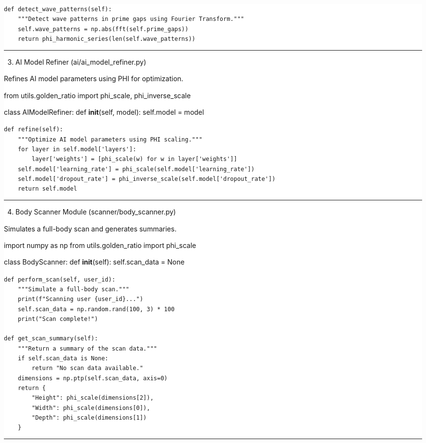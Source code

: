     def detect_wave_patterns(self):
        """Detect wave patterns in prime gaps using Fourier Transform."""
        self.wave_patterns = np.abs(fft(self.prime_gaps))
        return phi_harmonic_series(len(self.wave_patterns))


---

3. AI Model Refiner (ai/ai_model_refiner.py)

Refines AI model parameters using PHI for optimization.

from utils.golden_ratio import phi_scale, phi_inverse_scale

class AIModelRefiner:
    def __init__(self, model):
        self.model = model

    def refine(self):
        """Optimize AI model parameters using PHI scaling."""
        for layer in self.model['layers']:
            layer['weights'] = [phi_scale(w) for w in layer['weights']]
        self.model['learning_rate'] = phi_scale(self.model['learning_rate'])
        self.model['dropout_rate'] = phi_inverse_scale(self.model['dropout_rate'])
        return self.model


---

4. Body Scanner Module (scanner/body_scanner.py)

Simulates a full-body scan and generates summaries.

import numpy as np
from utils.golden_ratio import phi_scale

class BodyScanner:
    def __init__(self):
        self.scan_data = None

    def perform_scan(self, user_id):
        """Simulate a full-body scan."""
        print(f"Scanning user {user_id}...")
        self.scan_data = np.random.rand(100, 3) * 100
        print("Scan complete!")

    def get_scan_summary(self):
        """Return a summary of the scan data."""
        if self.scan_data is None:
            return "No scan data available."
        dimensions = np.ptp(self.scan_data, axis=0)
        return {
            "Height": phi_scale(dimensions[2]),
            "Width": phi_scale(dimensions[0]),
            "Depth": phi_scale(dimensions[1])
        }


---